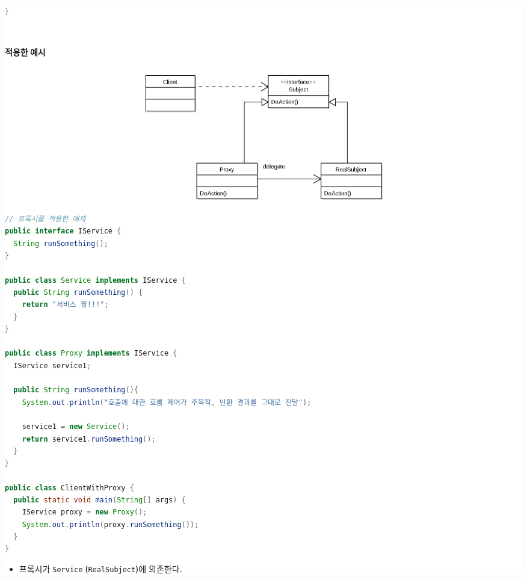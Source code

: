 ```java
}
```

<br>

**적용한 예시**
<p align="center"><img src="./image/proxy.png" width="400"></p>

```java
// 프록시를 적용한 예제
public interface IService {
  String runSomething();
}

public class Service implements IService {
  public String runSomething() {
    return "서비스 짱!!!";
  }
}

public class Proxy implements IService {
  IService service1;
  
  public String runSomething(){
    System.out.println("호출에 대한 흐름 제어가 주목적, 반환 결과를 그대로 전달");
    
    service1 = new Service();
    return service1.runSomething();
  }
}

public class ClientWithProxy {
  public static void main(String[] args) {
    IService proxy = new Proxy();
    System.out.println(proxy.runSomething());
  }
}
```
* 프록시가 `Service` (`RealSubject`)에 의존한다.
